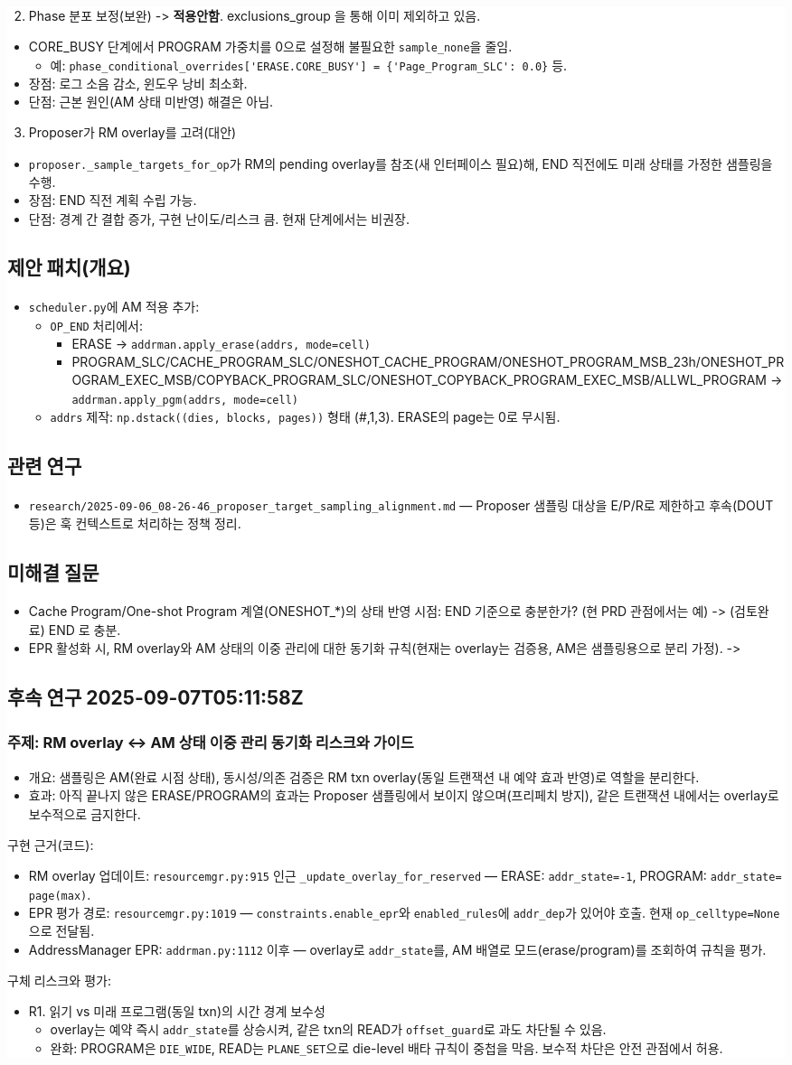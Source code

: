 2) Phase 분포 보정(보완) -> **적용안함**. exclusions_group 을 통해 이미 제외하고 있음.
- CORE_BUSY 단계에서 PROGRAM 가중치를 0으로 설정해 불필요한 `sample_none`을 줄임.
  - 예: `phase_conditional_overrides['ERASE.CORE_BUSY'] = {'Page_Program_SLC': 0.0}` 등.
- 장점: 로그 소음 감소, 윈도우 낭비 최소화.
- 단점: 근본 원인(AM 상태 미반영) 해결은 아님.

3) Proposer가 RM overlay를 고려(대안)
- `proposer._sample_targets_for_op`가 RM의 pending overlay를 참조(새 인터페이스 필요)해, END 직전에도 미래 상태를 가정한 샘플링을 수행.
- 장점: END 직전 계획 수립 가능.
- 단점: 경계 간 결합 증가, 구현 난이도/리스크 큼. 현재 단계에서는 비권장.

## 제안 패치(개요)
- `scheduler.py`에 AM 적용 추가:
  - `OP_END` 처리에서:
    - ERASE → `addrman.apply_erase(addrs, mode=cell)`
    - PROGRAM_SLC/CACHE_PROGRAM_SLC/ONESHOT_CACHE_PROGRAM/ONESHOT_PROGRAM_MSB_23h/ONESHOT_PROGRAM_EXEC_MSB/COPYBACK_PROGRAM_SLC/ONESHOT_COPYBACK_PROGRAM_EXEC_MSB/ALLWL_PROGRAM → `addrman.apply_pgm(addrs, mode=cell)`
  - `addrs` 제작: `np.dstack((dies, blocks, pages))` 형태 (#,1,3). ERASE의 page는 0로 무시됨.

## 관련 연구
- `research/2025-09-06_08-26-46_proposer_target_sampling_alignment.md` — Proposer 샘플링 대상을 E/P/R로 제한하고 후속(DOUT 등)은 훅 컨텍스트로 처리하는 정책 정리.

## 미해결 질문
- Cache Program/One-shot Program 계열(ONESHOT_*)의 상태 반영 시점: END 기준으로 충분한가? (현 PRD 관점에서는 예) -> (검토완료) END 로 충분.
- EPR 활성화 시, RM overlay와 AM 상태의 이중 관리에 대한 동기화 규칙(현재는 overlay는 검증용, AM은 샘플링용으로 분리 가정). -> 

## 후속 연구 2025-09-07T05:11:58Z

### 주제: RM overlay ↔ AM 상태 이중 관리 동기화 리스크와 가이드

- 개요: 샘플링은 AM(완료 시점 상태), 동시성/의존 검증은 RM txn overlay(동일 트랜잭션 내 예약 효과 반영)로 역할을 분리한다.
- 효과: 아직 끝나지 않은 ERASE/PROGRAM의 효과는 Proposer 샘플링에서 보이지 않으며(프리페치 방지), 같은 트랜잭션 내에서는 overlay로 보수적으로 금지한다.

구현 근거(코드):
- RM overlay 업데이트: `resourcemgr.py:915` 인근 `_update_overlay_for_reserved` — ERASE: `addr_state=-1`, PROGRAM: `addr_state=page(max)`.
- EPR 평가 경로: `resourcemgr.py:1019` — `constraints.enable_epr`와 `enabled_rules`에 `addr_dep`가 있어야 호출. 현재 `op_celltype=None`으로 전달됨.
- AddressManager EPR: `addrman.py:1112` 이후 — overlay로 `addr_state`를, AM 배열로 모드(erase/program)를 조회하여 규칙을 평가.

구체 리스크와 평가:
- R1. 읽기 vs 미래 프로그램(동일 txn)의 시간 경계 보수성
  - overlay는 예약 즉시 `addr_state`를 상승시켜, 같은 txn의 READ가 `offset_guard`로 과도 차단될 수 있음.
  - 완화: PROGRAM은 `DIE_WIDE`, READ는 `PLANE_SET`으로 die-level 배타 규칙이 중첩을 막음. 보수적 차단은 안전 관점에서 허용.
